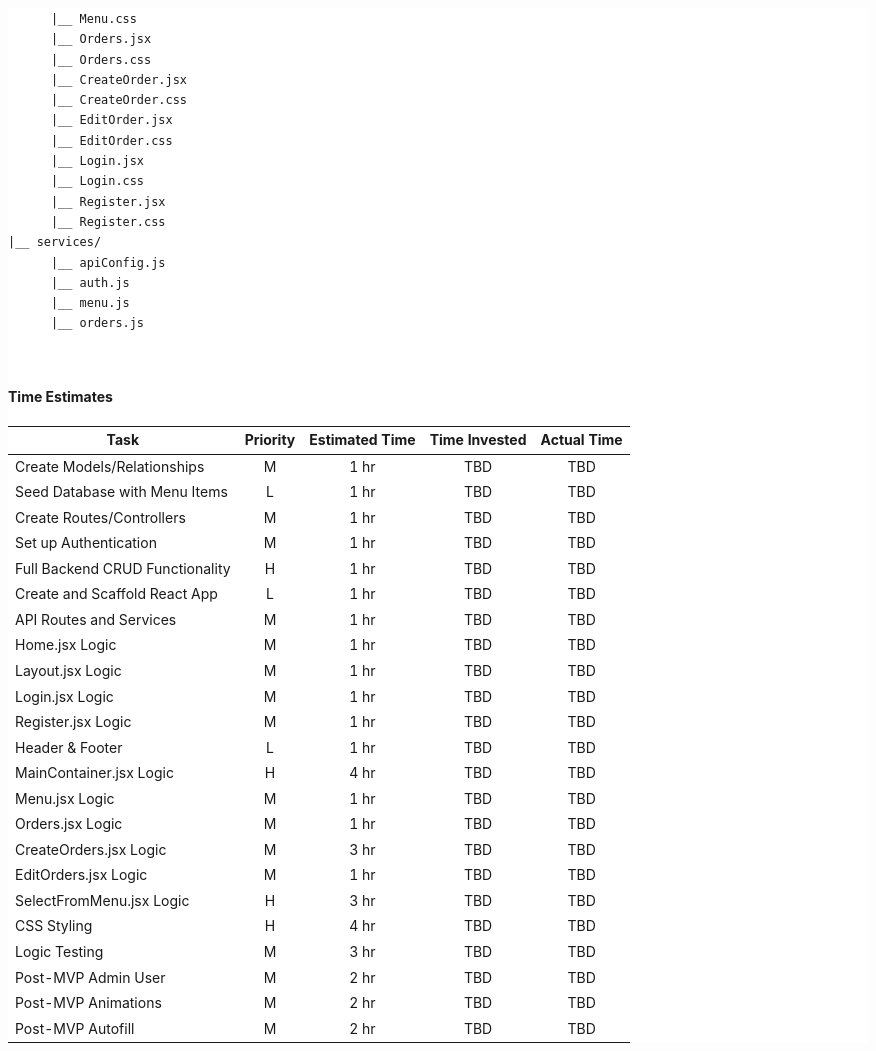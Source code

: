 ``` structure
      |__ Menu.css
      |__ Orders.jsx
      |__ Orders.css
      |__ CreateOrder.jsx
      |__ CreateOrder.css
      |__ EditOrder.jsx
      |__ EditOrder.css
      |__ Login.jsx
      |__ Login.css
      |__ Register.jsx
      |__ Register.css
|__ services/
      |__ apiConfig.js
      |__ auth.js
      |__ menu.js
      |__ orders.js

```

<br>

#### Time Estimates

| Task                | Priority | Estimated Time | Time Invested | Actual Time |
| ------------------- | :------: | :------------: | :-----------: | :---------: |
| Create Models/Relationships |    M     |     1 hr      |     TBD     |     TBD     |
| Seed Database with Menu Items |    L     |     1 hr      |     TBD     |     TBD     |
| Create Routes/Controllers |    M     |     1 hr      |     TBD     |     TBD     |
| Set up Authentication |    M     |     1 hr      |     TBD     |     TBD     |
| Full Backend CRUD Functionality    |    H     |     1 hr      |     TBD     |    TBD    |
| Create and Scaffold React App |    L     |     1 hr      |     TBD     |     TBD     |
| API Routes and Services |    M     |     1 hr      |     TBD     |     TBD     |
| Home.jsx Logic |    M     |     1 hr      |     TBD     |     TBD     |
| Layout.jsx Logic |    M     |     1 hr      |     TBD     |     TBD     |
| Login.jsx Logic |    M     |     1 hr      |     TBD     |     TBD     |
| Register.jsx Logic |    M     |     1 hr     |     TBD     |     TBD     |
| Header & Footer |    L     |     1 hr      |     TBD     |     TBD     |
| MainContainer.jsx Logic |    H     |     4 hr      |     TBD     |     TBD     |
| Menu.jsx Logic |    M     |     1 hr      |     TBD     |     TBD     |
| Orders.jsx Logic |    M     |     1 hr      |     TBD     |     TBD     |
| CreateOrders.jsx Logic |    M     |     3 hr      |     TBD     |     TBD     |
| EditOrders.jsx Logic |    M     |     1 hr      |     TBD     |     TBD     |
| SelectFromMenu.jsx Logic |    H     |     3 hr      |     TBD     |     TBD     |
| CSS Styling |    H     |     4 hr      |     TBD     |     TBD     |
| Logic Testing |    M     |     3 hr      |     TBD     |     TBD     |
| Post-MVP Admin User |    M     |     2 hr      |     TBD     |     TBD     |
| Post-MVP Animations |    M     |     2 hr      |     TBD     |     TBD     |
| Post-MVP Autofill |    M     |     2 hr      |     TBD     |     TBD     |